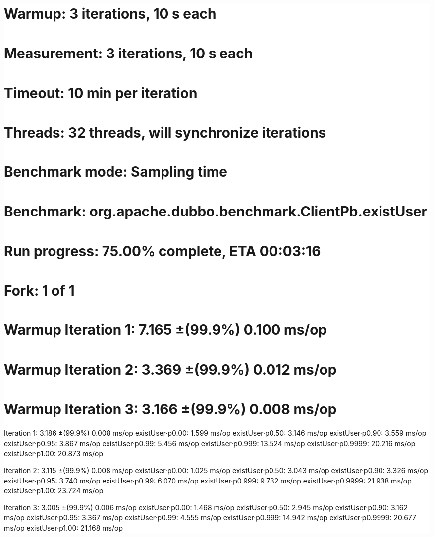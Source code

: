 # Warmup: 3 iterations, 10 s each
# Measurement: 3 iterations, 10 s each
# Timeout: 10 min per iteration
# Threads: 32 threads, will synchronize iterations
# Benchmark mode: Sampling time
# Benchmark: org.apache.dubbo.benchmark.ClientPb.existUser

# Run progress: 75.00% complete, ETA 00:03:16
# Fork: 1 of 1
# Warmup Iteration   1: 7.165 ±(99.9%) 0.100 ms/op
# Warmup Iteration   2: 3.369 ±(99.9%) 0.012 ms/op
# Warmup Iteration   3: 3.166 ±(99.9%) 0.008 ms/op
Iteration   1: 3.186 ±(99.9%) 0.008 ms/op
                 existUser·p0.00:   1.599 ms/op
                 existUser·p0.50:   3.146 ms/op
                 existUser·p0.90:   3.559 ms/op
                 existUser·p0.95:   3.867 ms/op
                 existUser·p0.99:   5.456 ms/op
                 existUser·p0.999:  13.524 ms/op
                 existUser·p0.9999: 20.216 ms/op
                 existUser·p1.00:   20.873 ms/op

Iteration   2: 3.115 ±(99.9%) 0.008 ms/op
                 existUser·p0.00:   1.025 ms/op
                 existUser·p0.50:   3.043 ms/op
                 existUser·p0.90:   3.326 ms/op
                 existUser·p0.95:   3.740 ms/op
                 existUser·p0.99:   6.070 ms/op
                 existUser·p0.999:  9.732 ms/op
                 existUser·p0.9999: 21.938 ms/op
                 existUser·p1.00:   23.724 ms/op

Iteration   3: 3.005 ±(99.9%) 0.006 ms/op
                 existUser·p0.00:   1.468 ms/op
                 existUser·p0.50:   2.945 ms/op
                 existUser·p0.90:   3.162 ms/op
                 existUser·p0.95:   3.367 ms/op
                 existUser·p0.99:   4.555 ms/op
                 existUser·p0.999:  14.942 ms/op
                 existUser·p0.9999: 20.677 ms/op
                 existUser·p1.00:   21.168 ms/op
